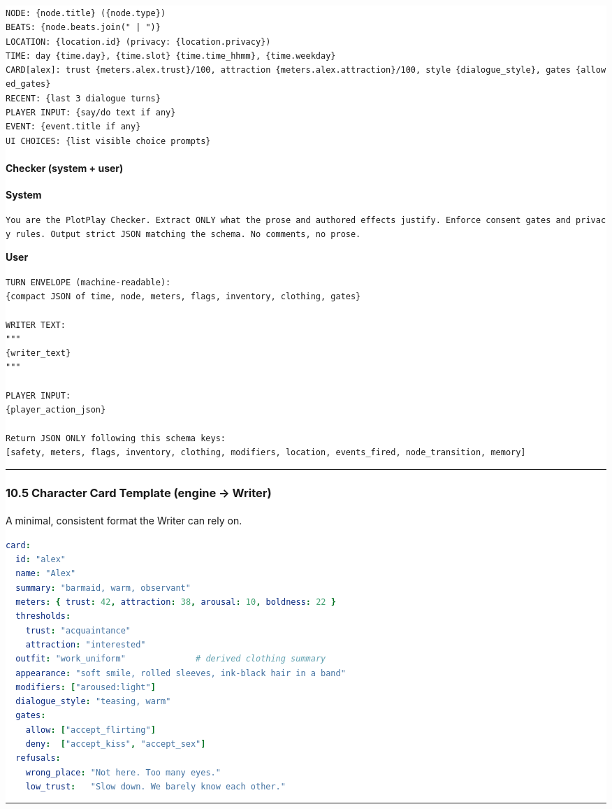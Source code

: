 ```
NODE: {node.title} ({node.type})
BEATS: {node.beats.join(" | ")}
LOCATION: {location.id} (privacy: {location.privacy})
TIME: day {time.day}, {time.slot} {time.time_hhmm}, {time.weekday}
CARD[alex]: trust {meters.alex.trust}/100, attraction {meters.alex.attraction}/100, style {dialogue_style}, gates {allowed_gates}
RECENT: {last 3 dialogue turns}
PLAYER INPUT: {say/do text if any}
EVENT: {event.title if any}
UI CHOICES: {list visible choice prompts}
```

#### Checker (system + user)

**System**

```
You are the PlotPlay Checker. Extract ONLY what the prose and authored effects justify. Enforce consent gates and privacy rules. Output strict JSON matching the schema. No comments, no prose.
```

**User**

```
TURN ENVELOPE (machine-readable):
{compact JSON of time, node, meters, flags, inventory, clothing, gates}

WRITER TEXT:
"""
{writer_text}
"""

PLAYER INPUT:
{player_action_json}

Return JSON ONLY following this schema keys:
[safety, meters, flags, inventory, clothing, modifiers, location, events_fired, node_transition, memory]
```

---

### 10.5 Character Card Template (engine → Writer)

A minimal, consistent format the Writer can rely on.

```yaml
card:
  id: "alex"
  name: "Alex"
  summary: "barmaid, warm, observant"
  meters: { trust: 42, attraction: 38, arousal: 10, boldness: 22 }
  thresholds:
    trust: "acquaintance"
    attraction: "interested"
  outfit: "work_uniform"              # derived clothing summary
  appearance: "soft smile, rolled sleeves, ink-black hair in a band"
  modifiers: ["aroused:light"]
  dialogue_style: "teasing, warm"
  gates:
    allow: ["accept_flirting"]
    deny:  ["accept_kiss", "accept_sex"]
  refusals:
    wrong_place: "Not here. Too many eyes."
    low_trust:   "Slow down. We barely know each other."
```

---